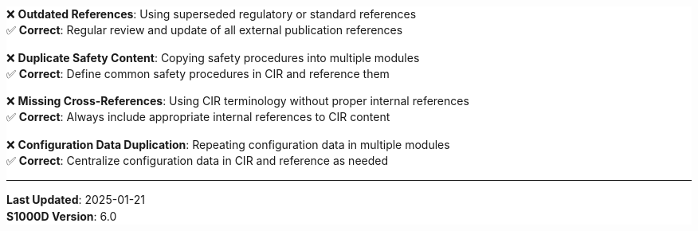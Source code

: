 ❌ **Outdated References**: Using superseded regulatory or standard references  
✅ **Correct**: Regular review and update of all external publication references

❌ **Duplicate Safety Content**: Copying safety procedures into multiple modules  
✅ **Correct**: Define common safety procedures in CIR and reference them

❌ **Missing Cross-References**: Using CIR terminology without proper internal references  
✅ **Correct**: Always include appropriate internal references to CIR content

❌ **Configuration Data Duplication**: Repeating configuration data in multiple modules  
✅ **Correct**: Centralize configuration data in CIR and reference as needed

---

**Last Updated**: 2025-01-21  
**S1000D Version**: 6.0